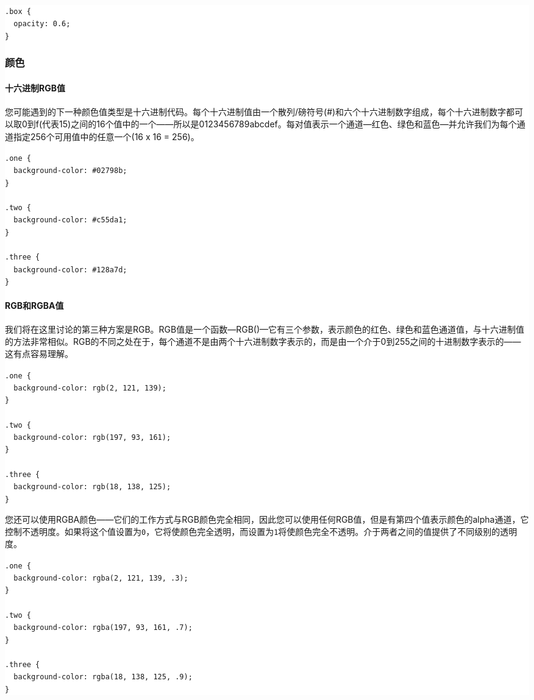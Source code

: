 ```
.box {
  opacity: 0.6;
}
```

### 颜色

#### 十六进制RGB值

您可能遇到的下一种颜色值类型是十六进制代码。每个十六进制值由一个散列/磅符号(#)和六个十六进制数字组成，每个十六进制数字都可以取0到f(代表15)之间的16个值中的一个——所以是0123456789abcdef。每对值表示一个通道—红色、绿色和蓝色—并允许我们为每个通道指定256个可用值中的任意一个(16 x 16 = 256)。

```
.one {
  background-color: #02798b;
}

.two {
  background-color: #c55da1;
}

.three {
  background-color: #128a7d;
}
```

#### RGB和RGBA值

我们将在这里讨论的第三种方案是RGB。RGB值是一个函数—RGB()—它有三个参数，表示颜色的红色、绿色和蓝色通道值，与十六进制值的方法非常相似。RGB的不同之处在于，每个通道不是由两个十六进制数字表示的，而是由一个介于0到255之间的十进制数字表示的——这有点容易理解。

```
.one {
  background-color: rgb(2, 121, 139);
}

.two {
  background-color: rgb(197, 93, 161);
}

.three {
  background-color: rgb(18, 138, 125);
}
```

您还可以使用RGBA颜色——它们的工作方式与RGB颜色完全相同，因此您可以使用任何RGB值，但是有第四个值表示颜色的alpha通道，它控制不透明度。如果将这个值设置为`0`，它将使颜色完全透明，而设置为`1`将使颜色完全不透明。介于两者之间的值提供了不同级别的透明度。

```
.one {
  background-color: rgba(2, 121, 139, .3);
}

.two {
  background-color: rgba(197, 93, 161, .7);
}

.three {
  background-color: rgba(18, 138, 125, .9);
}
```
